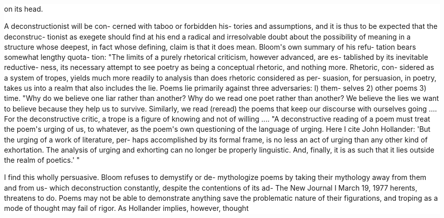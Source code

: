 on its head. 

A deconstructionist will be con-
cerned with taboo or forbidden his-
tories and assumptions, and it is thus 
to be expected that the deconstruc-
tionist as exegete should find at his 
end a radical and irresolvable doubt 
about the possibility of meaning in a 
structure whose deepest, in fact whose 
defining, claim is that it does mean. 
Bloom's own summary of his refu-
tation bears somewhat lengthy quota-
tion: "The limits of a purely rhetorical 
criticism, however advanced, are es-
tablished by its inevitable reductive-
ness, its necessary attempt to see 
poetry as being a conceptual rhetoric, 
and nothing more. Rhetoric, con-
sidered as a system of tropes, yields 
much more readily to analysis than 
does rhetoric considered as per-
suasion, for persuasion, in poetry, 
takes us into a realm that also 
includes the lie. Poems lie primarily 
against three adversaries: I) them-
selves 2) other poems 3) time. 
"Why do we believe one liar rather 
than another? Why do we read one 
poet rather than another? We believe 
the lies we want to believe because 
they help us to survive. Similarly, we 
read (reread) the poems that keep our 
discourse with ourselves going .... 
For the deconstructive critic, a trope 
is a figure of knowing and not of 
willing .... 
"A deconstructive reading of a 
poem must treat the poem's urging of 
us, to whatever, as the poem's own 
questioning of the language of urging. 
Here I cite John Hollander: 'But the 
urging of a work of literature, per-
haps accomplished by its formal 
frame, is no less an act of urging than 
any other kind of exhortation. The 
analysis of urging and exhorting can 
no longer be properly linguistic. And, 
finally, it is as such that it lies outside 
the realm of poetics.' " 

I find this wholly persuasive. 
Bloom refuses to demystify or de-
mythologize poems by taking their 
mythology away from them and from 
us- which deconstruction constantly, 
despite the contentions of its ad-
The New Journal I March 19, 1977 
herents, threatens to do. Poems may 
not be able to demonstrate anything 
save the problematic nature of their 
figurations, and troping as a mode of 
thought may fail of rigor. As 
Hollander implies, however, thought 